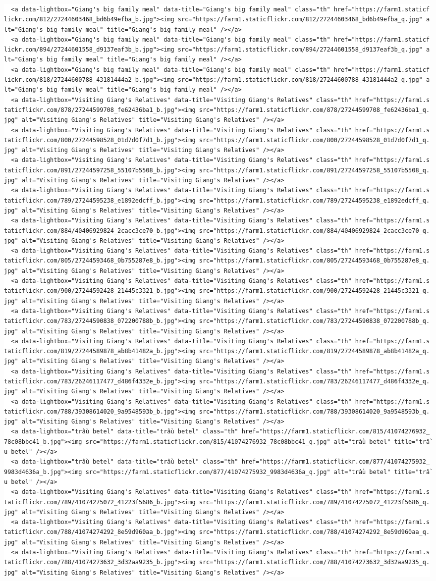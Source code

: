       <a data-lightbox="Giang's big family meal" data-title="Giang's big family meal" class="th" href="https://farm1.staticflickr.com/812/27244603468_bd6b49efba_b.jpg"><img src="https://farm1.staticflickr.com/812/27244603468_bd6b49efba_q.jpg" alt="Giang's big family meal" title="Giang's big family meal" /></a>
      <a data-lightbox="Giang's big family meal" data-title="Giang's big family meal" class="th" href="https://farm1.staticflickr.com/894/27244601558_d9137eaf3b_b.jpg"><img src="https://farm1.staticflickr.com/894/27244601558_d9137eaf3b_q.jpg" alt="Giang's big family meal" title="Giang's big family meal" /></a>
      <a data-lightbox="Giang's big family meal" data-title="Giang's big family meal" class="th" href="https://farm1.staticflickr.com/818/27244600788_43181444a2_b.jpg"><img src="https://farm1.staticflickr.com/818/27244600788_43181444a2_q.jpg" alt="Giang's big family meal" title="Giang's big family meal" /></a>
      <a data-lightbox="Visiting Giang's Relatives" data-title="Visiting Giang's Relatives" class="th" href="https://farm1.staticflickr.com/878/27244599708_fe62436ba1_b.jpg"><img src="https://farm1.staticflickr.com/878/27244599708_fe62436ba1_q.jpg" alt="Visiting Giang's Relatives" title="Visiting Giang's Relatives" /></a>
      <a data-lightbox="Visiting Giang's Relatives" data-title="Visiting Giang's Relatives" class="th" href="https://farm1.staticflickr.com/800/27244598528_01d7d0f7d1_b.jpg"><img src="https://farm1.staticflickr.com/800/27244598528_01d7d0f7d1_q.jpg" alt="Visiting Giang's Relatives" title="Visiting Giang's Relatives" /></a>
      <a data-lightbox="Visiting Giang's Relatives" data-title="Visiting Giang's Relatives" class="th" href="https://farm1.staticflickr.com/891/27244597258_55107b5508_b.jpg"><img src="https://farm1.staticflickr.com/891/27244597258_55107b5508_q.jpg" alt="Visiting Giang's Relatives" title="Visiting Giang's Relatives" /></a>
      <a data-lightbox="Visiting Giang's Relatives" data-title="Visiting Giang's Relatives" class="th" href="https://farm1.staticflickr.com/789/27244595238_e1892edcff_b.jpg"><img src="https://farm1.staticflickr.com/789/27244595238_e1892edcff_q.jpg" alt="Visiting Giang's Relatives" title="Visiting Giang's Relatives" /></a>
      <a data-lightbox="Visiting Giang's Relatives" data-title="Visiting Giang's Relatives" class="th" href="https://farm1.staticflickr.com/884/40406929824_2cacc3ce70_b.jpg"><img src="https://farm1.staticflickr.com/884/40406929824_2cacc3ce70_q.jpg" alt="Visiting Giang's Relatives" title="Visiting Giang's Relatives" /></a>
      <a data-lightbox="Visiting Giang's Relatives" data-title="Visiting Giang's Relatives" class="th" href="https://farm1.staticflickr.com/805/27244593468_0b755287e8_b.jpg"><img src="https://farm1.staticflickr.com/805/27244593468_0b755287e8_q.jpg" alt="Visiting Giang's Relatives" title="Visiting Giang's Relatives" /></a>
      <a data-lightbox="Visiting Giang's Relatives" data-title="Visiting Giang's Relatives" class="th" href="https://farm1.staticflickr.com/900/27244592428_21445c3321_b.jpg"><img src="https://farm1.staticflickr.com/900/27244592428_21445c3321_q.jpg" alt="Visiting Giang's Relatives" title="Visiting Giang's Relatives" /></a>
      <a data-lightbox="Visiting Giang's Relatives" data-title="Visiting Giang's Relatives" class="th" href="https://farm1.staticflickr.com/783/27244590838_072200788b_b.jpg"><img src="https://farm1.staticflickr.com/783/27244590838_072200788b_q.jpg" alt="Visiting Giang's Relatives" title="Visiting Giang's Relatives" /></a>
      <a data-lightbox="Visiting Giang's Relatives" data-title="Visiting Giang's Relatives" class="th" href="https://farm1.staticflickr.com/819/27244589878_ab8b41482a_b.jpg"><img src="https://farm1.staticflickr.com/819/27244589878_ab8b41482a_q.jpg" alt="Visiting Giang's Relatives" title="Visiting Giang's Relatives" /></a>
      <a data-lightbox="Visiting Giang's Relatives" data-title="Visiting Giang's Relatives" class="th" href="https://farm1.staticflickr.com/783/26246117477_d486f4332e_b.jpg"><img src="https://farm1.staticflickr.com/783/26246117477_d486f4332e_q.jpg" alt="Visiting Giang's Relatives" title="Visiting Giang's Relatives" /></a>
      <a data-lightbox="Visiting Giang's Relatives" data-title="Visiting Giang's Relatives" class="th" href="https://farm1.staticflickr.com/788/39308614020_9a9548593b_b.jpg"><img src="https://farm1.staticflickr.com/788/39308614020_9a9548593b_q.jpg" alt="Visiting Giang's Relatives" title="Visiting Giang's Relatives" /></a>
      <a data-lightbox="trầu betel" data-title="trầu betel" class="th" href="https://farm1.staticflickr.com/815/41074276932_78c08bbc41_b.jpg"><img src="https://farm1.staticflickr.com/815/41074276932_78c08bbc41_q.jpg" alt="trầu betel" title="trầu betel" /></a>
      <a data-lightbox="trầu betel" data-title="trầu betel" class="th" href="https://farm1.staticflickr.com/877/41074275932_9983d4636a_b.jpg"><img src="https://farm1.staticflickr.com/877/41074275932_9983d4636a_q.jpg" alt="trầu betel" title="trầu betel" /></a>
      <a data-lightbox="Visiting Giang's Relatives" data-title="Visiting Giang's Relatives" class="th" href="https://farm1.staticflickr.com/789/41074275072_41223f5686_b.jpg"><img src="https://farm1.staticflickr.com/789/41074275072_41223f5686_q.jpg" alt="Visiting Giang's Relatives" title="Visiting Giang's Relatives" /></a>
      <a data-lightbox="Visiting Giang's Relatives" data-title="Visiting Giang's Relatives" class="th" href="https://farm1.staticflickr.com/788/41074274292_8e59d960aa_b.jpg"><img src="https://farm1.staticflickr.com/788/41074274292_8e59d960aa_q.jpg" alt="Visiting Giang's Relatives" title="Visiting Giang's Relatives" /></a>
      <a data-lightbox="Visiting Giang's Relatives" data-title="Visiting Giang's Relatives" class="th" href="https://farm1.staticflickr.com/788/41074273632_3d32aa9235_b.jpg"><img src="https://farm1.staticflickr.com/788/41074273632_3d32aa9235_q.jpg" alt="Visiting Giang's Relatives" title="Visiting Giang's Relatives" /></a>